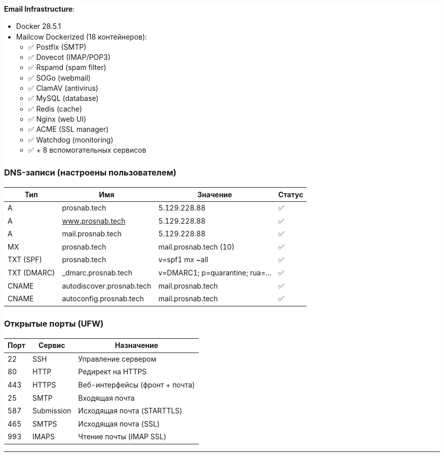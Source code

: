 **Email Infrastructure**:
- Docker 28.5.1
- Mailcow Dockerized (18 контейнеров):
  - ✅ Postfix (SMTP)
  - ✅ Dovecot (IMAP/POP3)
  - ✅ Rspamd (spam filter)
  - ✅ SOGo (webmail)
  - ✅ ClamAV (antivirus)
  - ✅ MySQL (database)
  - ✅ Redis (cache)
  - ✅ Nginx (web UI)
  - ✅ ACME (SSL manager)
  - ✅ Watchdog (monitoring)
  - ✅ + 8 вспомогательных сервисов

### DNS-записи (настроены пользователем)

| Тип | Имя | Значение | Статус |
|-----|-----|----------|--------|
| A | prosnab.tech | 5.129.228.88 | ✅ |
| A | www.prosnab.tech | 5.129.228.88 | ✅ |
| A | mail.prosnab.tech | 5.129.228.88 | ✅ |
| MX | prosnab.tech | mail.prosnab.tech (10) | ✅ |
| TXT (SPF) | prosnab.tech | v=spf1 mx ~all | ✅ |
| TXT (DMARC) | _dmarc.prosnab.tech | v=DMARC1; p=quarantine; rua=... | ✅ |
| CNAME | autodiscover.prosnab.tech | mail.prosnab.tech | ✅ |
| CNAME | autoconfig.prosnab.tech | mail.prosnab.tech | ✅ |

### Открытые порты (UFW)

| Порт | Сервис | Назначение |
|------|--------|------------|
| 22 | SSH | Управление сервером |
| 80 | HTTP | Редирект на HTTPS |
| 443 | HTTPS | Веб-интерфейсы (фронт + почта) |
| 25 | SMTP | Входящая почта |
| 587 | Submission | Исходящая почта (STARTTLS) |
| 465 | SMTPS | Исходящая почта (SSL) |
| 993 | IMAPS | Чтение почты (IMAP SSL) |

---
